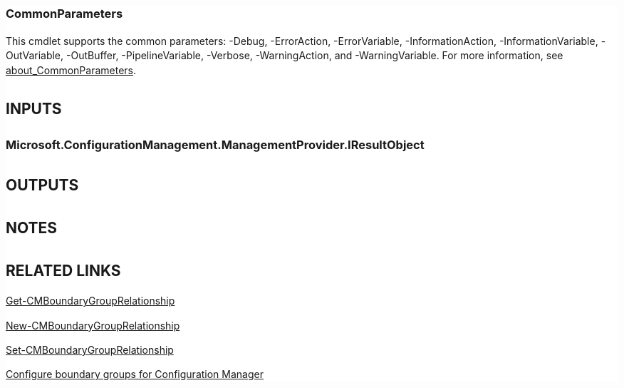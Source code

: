 ### CommonParameters
This cmdlet supports the common parameters: -Debug, -ErrorAction, -ErrorVariable, -InformationAction, -InformationVariable, -OutVariable, -OutBuffer, -PipelineVariable, -Verbose, -WarningAction, and -WarningVariable. For more information, see [about_CommonParameters](http://go.microsoft.com/fwlink/?LinkID=113216).

## INPUTS

### Microsoft.ConfigurationManagement.ManagementProvider.IResultObject

## OUTPUTS

### 

## NOTES

## RELATED LINKS

[Get-CMBoundaryGroupRelationship](Get-CMBoundaryGroupRelationship.md)

[New-CMBoundaryGroupRelationship](New-CMBoundaryGroupRelationship.md)

[Set-CMBoundaryGroupRelationship](Set-CMBoundaryGroupRelationship.md)

[Configure boundary groups for Configuration Manager](/mem/configmgr/core/servers/deploy/configure/boundary-groups)
